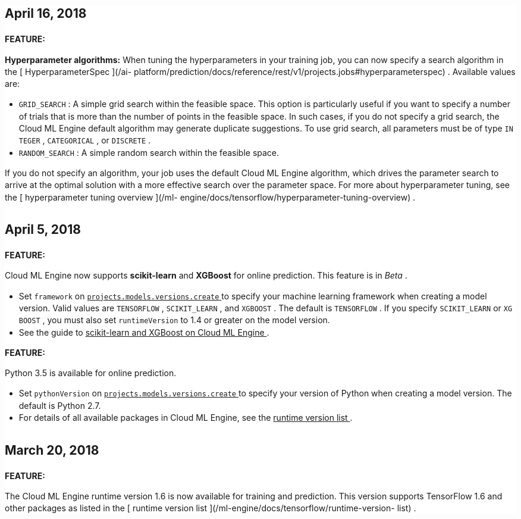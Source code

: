 ##  April 16, 2018

**FEATURE:**

**Hyperparameter algorithms:** When tuning the hyperparameters in your
training job, you can now specify a search algorithm in the [
HyperparameterSpec ](/ai-
platform/prediction/docs/reference/rest/v1/projects.jobs#hyperparameterspec) .
Available values are:

  * ` GRID_SEARCH ` : A simple grid search within the feasible space. This option is particularly useful if you want to specify a number of trials that is more than the number of points in the feasible space. In such cases, if you do not specify a grid search, the Cloud ML Engine default algorithm may generate duplicate suggestions. To use grid search, all parameters must be of type ` INTEGER ` , ` CATEGORICAL ` , or ` DISCRETE ` . 
  * ` RANDOM_SEARCH ` : A simple random search within the feasible space. 

If you do not specify an algorithm, your job uses the default Cloud ML Engine
algorithm, which drives the parameter search to arrive at the optimal solution
with a more effective search over the parameter space. For more about
hyperparameter tuning, see the [ hyperparameter tuning overview ](/ml-
engine/docs/tensorflow/hyperparameter-tuning-overview) .

##  April 5, 2018

**FEATURE:**

Cloud ML Engine now supports **scikit-learn** and **XGBoost** for online
prediction. This feature is in _Beta_ .

  * Set ` framework ` on [ ` projects.models.versions.create ` ](/ai-platform/prediction/docs/reference/rest/v1/projects.models.versions) to specify your machine learning framework when creating a model version. Valid values are ` TENSORFLOW ` , ` SCIKIT_LEARN ` , and ` XGBOOST ` . The default is ` TENSORFLOW ` . If you specify ` SCIKIT_LEARN ` or ` XGBOOST ` , you must also set ` runtimeVersion ` to 1.4 or greater on the model version. 
  * See the guide to [ scikit-learn and XGBoost on Cloud ML Engine ](/ml-engine/docs/scikit/quickstart) . 

**FEATURE:**

Python 3.5 is available for online prediction.

  * Set ` pythonVersion ` on [ ` projects.models.versions.create ` ](/ai-platform/prediction/docs/reference/rest/v1/projects.models.versions) to specify your version of Python when creating a model version. The default is Python 2.7. 
  * For details of all available packages in Cloud ML Engine, see the [ runtime version list ](/ml-engine/docs/scikit/runtime-version-list) . 

##  March 20, 2018

**FEATURE:**

The Cloud ML Engine runtime version 1.6 is now available for training and
prediction. This version supports TensorFlow 1.6 and other packages as listed
in the [ runtime version list ](/ml-engine/docs/tensorflow/runtime-version-
list) .
